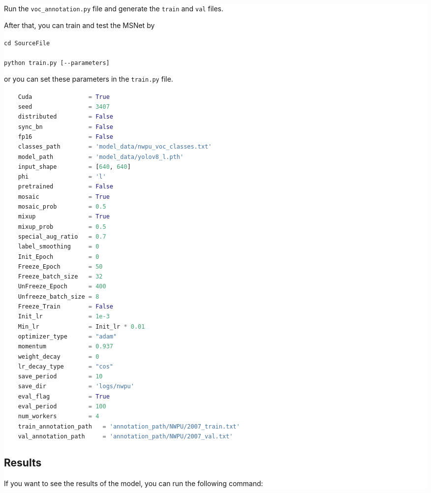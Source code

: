 Run the `voc_annotation.py` file and generate the `train` and `val` files.


After that, you can train and test the MSNet by

```shell
cd SourceFile

python train.py [--parameters]
```

or you can set these parameters in the `train.py` file.

```python
    Cuda                = True
    seed                = 3407
    distributed         = False
    sync_bn             = False
    fp16                = False
    classes_path        = 'model_data/nwpu_voc_classes.txt'
    model_path          = 'model_data/yolov8_l.pth'
    input_shape         = [640, 640]
    phi                 = 'l'
    pretrained          = False
    mosaic              = True
    mosaic_prob         = 0.5
    mixup               = True
    mixup_prob          = 0.5
    special_aug_ratio   = 0.7
    label_smoothing     = 0
    Init_Epoch          = 0
    Freeze_Epoch        = 50
    Freeze_batch_size   = 32
    UnFreeze_Epoch      = 400
    Unfreeze_batch_size = 8
    Freeze_Train        = False
    Init_lr             = 1e-3
    Min_lr              = Init_lr * 0.01
    optimizer_type      = "adam"
    momentum            = 0.937
    weight_decay        = 0
    lr_decay_type       = "cos"
    save_period         = 10
    save_dir            = 'logs/nwpu'
    eval_flag           = True
    eval_period         = 100
    num_workers         = 4
    train_annotation_path   = 'annotation_path/NWPU/2007_train.txt'
    val_annotation_path     = 'annotation_path/NWPU/2007_val.txt'
```

## Results
If you want to see the results of the model, you can run the following command:
